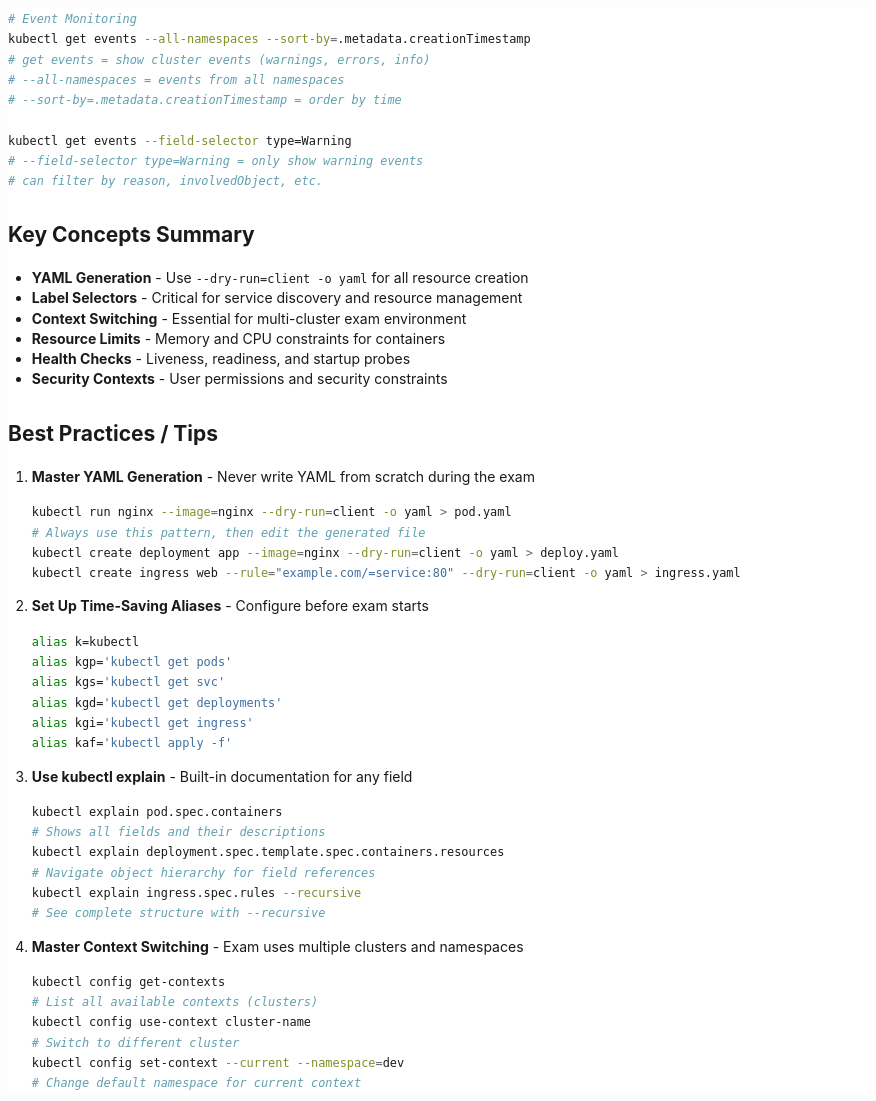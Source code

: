```bash
# Event Monitoring
kubectl get events --all-namespaces --sort-by=.metadata.creationTimestamp
# get events = show cluster events (warnings, errors, info)
# --all-namespaces = events from all namespaces
# --sort-by=.metadata.creationTimestamp = order by time

kubectl get events --field-selector type=Warning
# --field-selector type=Warning = only show warning events
# can filter by reason, involvedObject, etc.
```

## Key Concepts Summary
- **YAML Generation** - Use `--dry-run=client -o yaml` for all resource creation
- **Label Selectors** - Critical for service discovery and resource management
- **Context Switching** - Essential for multi-cluster exam environment
- **Resource Limits** - Memory and CPU constraints for containers
- **Health Checks** - Liveness, readiness, and startup probes
- **Security Contexts** - User permissions and security constraints

## Best Practices / Tips
1. **Master YAML Generation** - Never write YAML from scratch during the exam
   ```bash
   kubectl run nginx --image=nginx --dry-run=client -o yaml > pod.yaml
   # Always use this pattern, then edit the generated file
   kubectl create deployment app --image=nginx --dry-run=client -o yaml > deploy.yaml
   kubectl create ingress web --rule="example.com/=service:80" --dry-run=client -o yaml > ingress.yaml
   ```

2. **Set Up Time-Saving Aliases** - Configure before exam starts
   ```bash
   alias k=kubectl
   alias kgp='kubectl get pods'
   alias kgs='kubectl get svc'
   alias kgd='kubectl get deployments'
   alias kgi='kubectl get ingress'
   alias kaf='kubectl apply -f'
   ```

3. **Use kubectl explain** - Built-in documentation for any field
   ```bash
   kubectl explain pod.spec.containers
   # Shows all fields and their descriptions
   kubectl explain deployment.spec.template.spec.containers.resources
   # Navigate object hierarchy for field references
   kubectl explain ingress.spec.rules --recursive
   # See complete structure with --recursive
   ```

4. **Master Context Switching** - Exam uses multiple clusters and namespaces
   ```bash
   kubectl config get-contexts
   # List all available contexts (clusters)
   kubectl config use-context cluster-name
   # Switch to different cluster
   kubectl config set-context --current --namespace=dev
   # Change default namespace for current context
   ```

